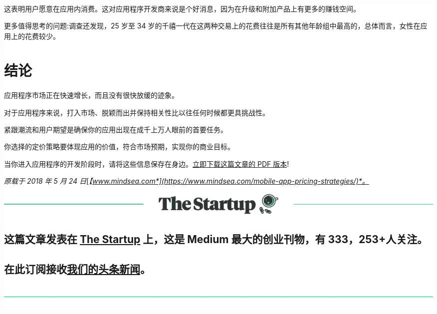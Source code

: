 这表明用户愿意在应用内消费。这对应用程序开发商来说是个好消息，因为在升级和附加产品上有更多的赚钱空间。

更多值得思考的问题:调查还发现，25 岁至 34 岁的千禧一代在这两种交易上的花费往往是所有其他年龄组中最高的，总体而言，女性在应用上的花费较少。

# 结论

应用程序市场正在快速增长，而且没有很快放缓的迹象。

对于应用程序来说，打入市场、脱颖而出并保持相关性比以往任何时候都更具挑战性。

紧跟潮流和用户期望是确保你的应用出现在成千上万人眼前的首要任务。

你选择的定价策略要体现应用的价值，符合市场预期，实现你的商业目标。

当你进入应用程序的开发阶段时，请将这些信息保存在身边。[立即下载这篇文章的 PDF 版本](https://www.mindsea.com/wp-content/uploads/2018/05/Everything-There-Is-To-Know-About-Pricing-Strategies-For-Your-Mobile-App.pdf)!

*原载于 2018 年 5 月 24 日*[*【www.mindsea.com*](https://www.mindsea.com/mobile-app-pricing-strategies/)*。*

[![](img/308a8d84fb9b2fab43d66c117fcc4bb4.png)](https://medium.com/swlh)

## 这篇文章发表在 [The Startup](https://medium.com/swlh) 上，这是 Medium 最大的创业刊物，有 333，253+人关注。

## 在此订阅接收[我们的头条新闻](http://growthsupply.com/the-startup-newsletter/)。

[![](img/b0164736ea17a63403e660de5dedf91a.png)](https://medium.com/swlh)